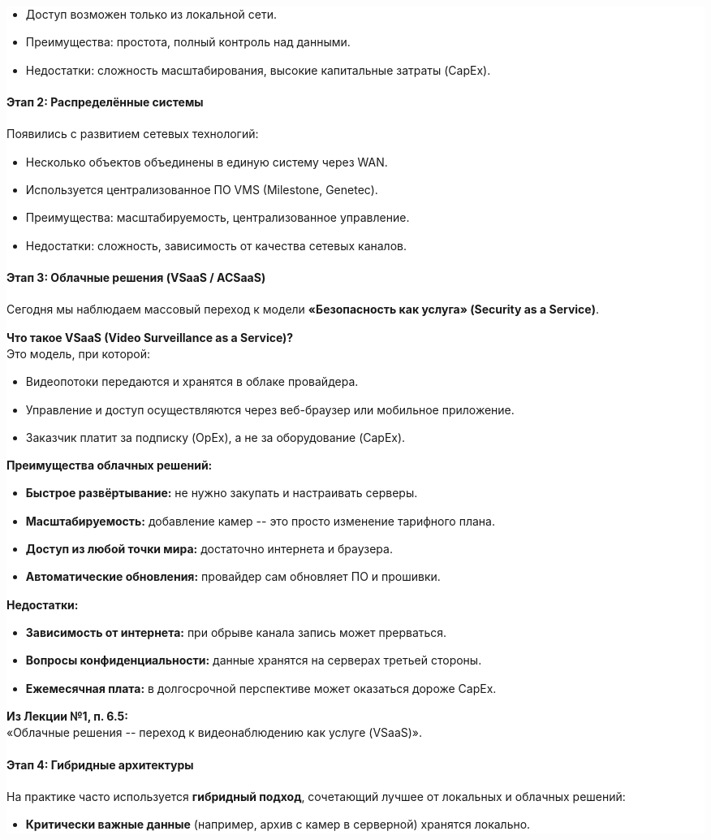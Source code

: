 -  Доступ возможен только из локальной сети.

-  Преимущества: простота, полный контроль над данными.

-  Недостатки: сложность масштабирования, высокие капитальные затраты (CapEx).

#### **Этап 2: Распределённые системы**

Появились с развитием сетевых технологий:

-  Несколько объектов объединены в единую систему через WAN.

-  Используется централизованное ПО VMS (Milestone, Genetec).

-  Преимущества: масштабируемость, централизованное управление.

-  Недостатки: сложность, зависимость от качества сетевых каналов.

#### **Этап 3: Облачные решения (VSaaS / ACSaaS)**

Сегодня мы наблюдаем массовый переход к модели **«Безопасность как услуга» (Security as a Service)**.

**Что такое VSaaS (Video Surveillance as a Service)?**\
Это модель, при которой:

-  Видеопотоки передаются и хранятся в облаке провайдера.

-  Управление и доступ осуществляются через веб-браузер или мобильное приложение.

-  Заказчик платит за подписку (OpEx), а не за оборудование (CapEx).

**Преимущества облачных решений:**

-  **Быстрое развёртывание:** не нужно закупать и настраивать серверы.

-  **Масштабируемость:** добавление камер -- это просто изменение тарифного плана.

-  **Доступ из любой точки мира:** достаточно интернета и браузера.

-  **Автоматические обновления:** провайдер сам обновляет ПО и прошивки.

**Недостатки:**

-  **Зависимость от интернета:** при обрыве канала запись может прерваться.

-  **Вопросы конфиденциальности:** данные хранятся на серверах третьей стороны.

-  **Ежемесячная плата:** в долгосрочной перспективе может оказаться дороже CapEx.

<note type="quote">

**Из Лекции №1, п. 6.5:**\
«Облачные решения -- переход к видеонаблюдению как услуге (VSaaS)».

</note>

#### **Этап 4: Гибридные архитектуры**

На практике часто используется **гибридный подход**, сочетающий лучшее от локальных и облачных решений:

-  **Критически важные данные** (например, архив с камер в серверной) хранятся локально.
